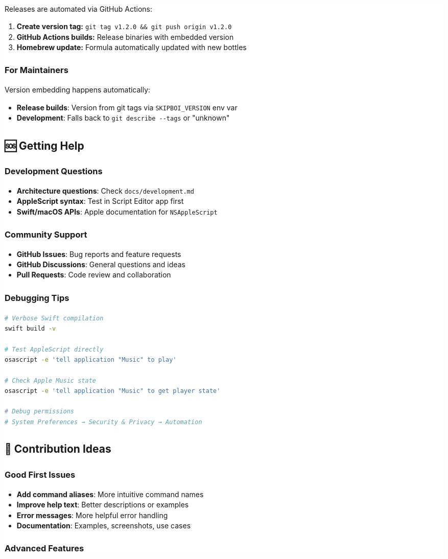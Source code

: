 Releases are automated via GitHub Actions:

1. **Create version tag:** `git tag v1.2.0 && git push origin v1.2.0`
2. **GitHub Actions builds:** Release binaries with embedded version
3. **Homebrew update:** Formula automatically updated with new bottles

### For Maintainers

Version embedding happens automatically:
- **Release builds**: Version from git tags via `SKIPBOI_VERSION` env var
- **Development**: Falls back to `git describe --tags` or "unknown"

## 🆘 Getting Help

### Development Questions

- **Architecture questions**: Check `docs/development.md`
- **AppleScript syntax**: Test in Script Editor app first
- **Swift/macOS APIs**: Apple documentation for `NSAppleScript`

### Community Support

- **GitHub Issues**: Bug reports and feature requests
- **GitHub Discussions**: General questions and ideas
- **Pull Requests**: Code review and collaboration

### Debugging Tips

```bash
# Verbose Swift compilation
swift build -v

# Test AppleScript directly
osascript -e 'tell application "Music" to play'

# Check Apple Music state
osascript -e 'tell application "Music" to get player state'

# Debug permissions
# System Preferences → Security & Privacy → Automation
```

## 🎯 Contribution Ideas

### Good First Issues

- **Add command aliases**: More intuitive command names
- **Improve help text**: Better descriptions or examples
- **Error messages**: More helpful error handling
- **Documentation**: Examples, screenshots, use cases

### Advanced Features
